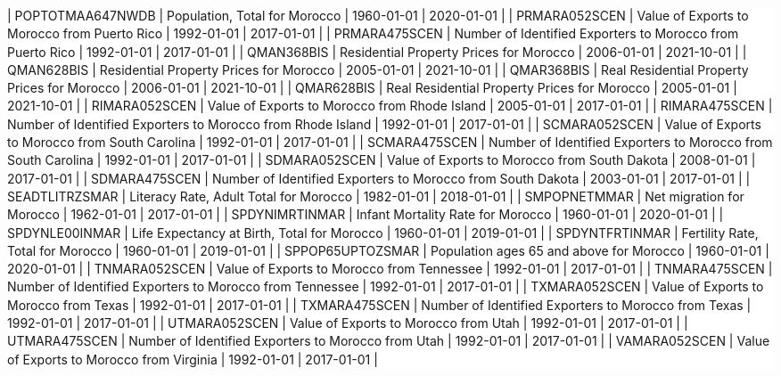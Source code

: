 | POPTOTMAA647NWDB    | Population, Total for Morocco                                                                                                                                     | 1960-01-01          | 2020-01-01        |
| PRMARA052SCEN       | Value of Exports to Morocco from Puerto Rico                                                                                                                      | 1992-01-01          | 2017-01-01        |
| PRMARA475SCEN       | Number of Identified Exporters to Morocco from Puerto Rico                                                                                                        | 1992-01-01          | 2017-01-01        |
| QMAN368BIS          | Residential Property Prices for Morocco                                                                                                                           | 2006-01-01          | 2021-10-01        |
| QMAN628BIS          | Residential Property Prices for Morocco                                                                                                                           | 2005-01-01          | 2021-10-01        |
| QMAR368BIS          | Real Residential Property Prices for Morocco                                                                                                                      | 2006-01-01          | 2021-10-01        |
| QMAR628BIS          | Real Residential Property Prices for Morocco                                                                                                                      | 2005-01-01          | 2021-10-01        |
| RIMARA052SCEN       | Value of Exports to Morocco from Rhode Island                                                                                                                     | 2005-01-01          | 2017-01-01        |
| RIMARA475SCEN       | Number of Identified Exporters to Morocco from Rhode Island                                                                                                       | 1992-01-01          | 2017-01-01        |
| SCMARA052SCEN       | Value of Exports to Morocco from South Carolina                                                                                                                   | 1992-01-01          | 2017-01-01        |
| SCMARA475SCEN       | Number of Identified Exporters to Morocco from South Carolina                                                                                                     | 1992-01-01          | 2017-01-01        |
| SDMARA052SCEN       | Value of Exports to Morocco from South Dakota                                                                                                                     | 2008-01-01          | 2017-01-01        |
| SDMARA475SCEN       | Number of Identified Exporters to Morocco from South Dakota                                                                                                       | 2003-01-01          | 2017-01-01        |
| SEADTLITRZSMAR      | Literacy Rate, Adult Total for Morocco                                                                                                                            | 1982-01-01          | 2018-01-01        |
| SMPOPNETMMAR        | Net migration for Morocco                                                                                                                                         | 1962-01-01          | 2017-01-01        |
| SPDYNIMRTINMAR      | Infant Mortality Rate for Morocco                                                                                                                                 | 1960-01-01          | 2020-01-01        |
| SPDYNLE00INMAR      | Life Expectancy at Birth, Total for Morocco                                                                                                                       | 1960-01-01          | 2019-01-01        |
| SPDYNTFRTINMAR      | Fertility Rate, Total for Morocco                                                                                                                                 | 1960-01-01          | 2019-01-01        |
| SPPOP65UPTOZSMAR    | Population ages 65 and above for Morocco                                                                                                                          | 1960-01-01          | 2020-01-01        |
| TNMARA052SCEN       | Value of Exports to Morocco from Tennessee                                                                                                                        | 1992-01-01          | 2017-01-01        |
| TNMARA475SCEN       | Number of Identified Exporters to Morocco from Tennessee                                                                                                          | 1992-01-01          | 2017-01-01        |
| TXMARA052SCEN       | Value of Exports to Morocco from Texas                                                                                                                            | 1992-01-01          | 2017-01-01        |
| TXMARA475SCEN       | Number of Identified Exporters to Morocco from Texas                                                                                                              | 1992-01-01          | 2017-01-01        |
| UTMARA052SCEN       | Value of Exports to Morocco from Utah                                                                                                                             | 1992-01-01          | 2017-01-01        |
| UTMARA475SCEN       | Number of Identified Exporters to Morocco from Utah                                                                                                               | 1992-01-01          | 2017-01-01        |
| VAMARA052SCEN       | Value of Exports to Morocco from Virginia                                                                                                                         | 1992-01-01          | 2017-01-01        |